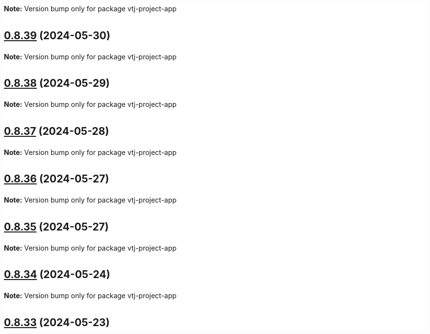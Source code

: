 **Note:** Version bump only for package vtj-project-app





## [0.8.39](https://gitee.com/newgateway/vtj/compare/vtj-project-app@0.8.38...vtj-project-app@0.8.39) (2024-05-30)

**Note:** Version bump only for package vtj-project-app





## [0.8.38](https://gitee.com/newgateway/vtj/compare/vtj-project-app@0.8.37...vtj-project-app@0.8.38) (2024-05-29)

**Note:** Version bump only for package vtj-project-app





## [0.8.37](https://gitee.com/newgateway/vtj/compare/vtj-project-app@0.8.36...vtj-project-app@0.8.37) (2024-05-28)

**Note:** Version bump only for package vtj-project-app





## [0.8.36](https://gitee.com/newgateway/vtj/compare/vtj-project-app@0.8.35...vtj-project-app@0.8.36) (2024-05-27)

**Note:** Version bump only for package vtj-project-app





## [0.8.35](https://gitee.com/newgateway/vtj/compare/vtj-project-app@0.8.34...vtj-project-app@0.8.35) (2024-05-27)

**Note:** Version bump only for package vtj-project-app





## [0.8.34](https://gitee.com/newgateway/vtj/compare/vtj-project-app@0.8.33...vtj-project-app@0.8.34) (2024-05-24)

**Note:** Version bump only for package vtj-project-app





## [0.8.33](https://gitee.com/newgateway/vtj/compare/vtj-project-app@0.8.32...vtj-project-app@0.8.33) (2024-05-23)
